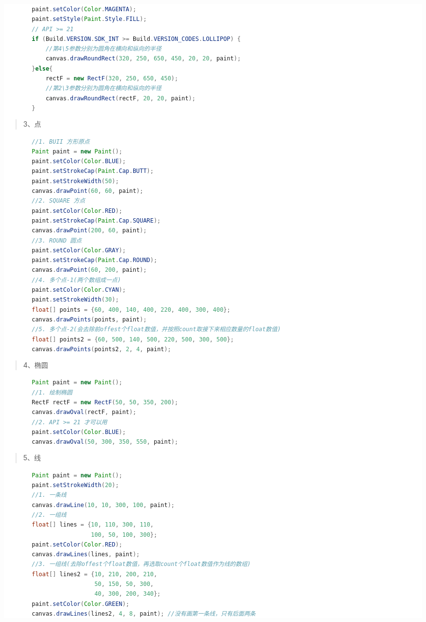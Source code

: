 ```java
        paint.setColor(Color.MAGENTA);
        paint.setStyle(Paint.Style.FILL);
        // API >= 21
        if (Build.VERSION.SDK_INT >= Build.VERSION_CODES.LOLLIPOP) {
            //第4\5参数分别为圆角在横向和纵向的半径
            canvas.drawRoundRect(320, 250, 650, 450, 20, 20, paint);
        }else{
            rectF = new RectF(320, 250, 650, 450);
            //第2\3参数分别为圆角在横向和纵向的半径
            canvas.drawRoundRect(rectF, 20, 20, paint);
        }
```
>3、点
```java
        //1. BUII 方形原点
        Paint paint = new Paint();
        paint.setColor(Color.BLUE);
        paint.setStrokeCap(Paint.Cap.BUTT);
        paint.setStrokeWidth(50);
        canvas.drawPoint(60, 60, paint);
        //2. SQUARE 方点
        paint.setColor(Color.RED);
        paint.setStrokeCap(Paint.Cap.SQUARE);
        canvas.drawPoint(200, 60, paint);
        //3. ROUND 圆点
        paint.setColor(Color.GRAY);
        paint.setStrokeCap(Paint.Cap.ROUND);
        canvas.drawPoint(60, 200, paint);
        //4. 多个点-1(两个数组成一点)
        paint.setColor(Color.CYAN);
        paint.setStrokeWidth(30);
        float[] points = {60, 400, 140, 400, 220, 400, 300, 400};
        canvas.drawPoints(points, paint);
        //5. 多个点-2(会去除前offest个float数值，并按照count取接下来相应数量的float数值)
        float[] points2 = {60, 500, 140, 500, 220, 500, 300, 500};
        canvas.drawPoints(points2, 2, 4, paint);
```
>4、椭圆
```java
        Paint paint = new Paint();
        //1. 绘制椭圆
        RectF rectF = new RectF(50, 50, 350, 200);
        canvas.drawOval(rectF, paint);
        //2. API >= 21 才可以用
        paint.setColor(Color.BLUE);
        canvas.drawOval(50, 300, 350, 550, paint);
```
>5、线
```java
        Paint paint = new Paint();
        paint.setStrokeWidth(20);
        //1. 一条线
        canvas.drawLine(10, 10, 300, 100, paint);
        //2. 一组线
        float[] lines = {10, 110, 300, 110,
                         100, 50, 100, 300};
        paint.setColor(Color.RED);
        canvas.drawLines(lines, paint);
        //3. 一组线(去除offest个float数值，再选取count个float数值作为线的数组)
        float[] lines2 = {10, 210, 200, 210,
                          50, 150, 50, 300,
                          40, 300, 200, 340};
        paint.setColor(Color.GREEN);
        canvas.drawLines(lines2, 4, 8, paint); //没有画第一条线，只有后面两条
```